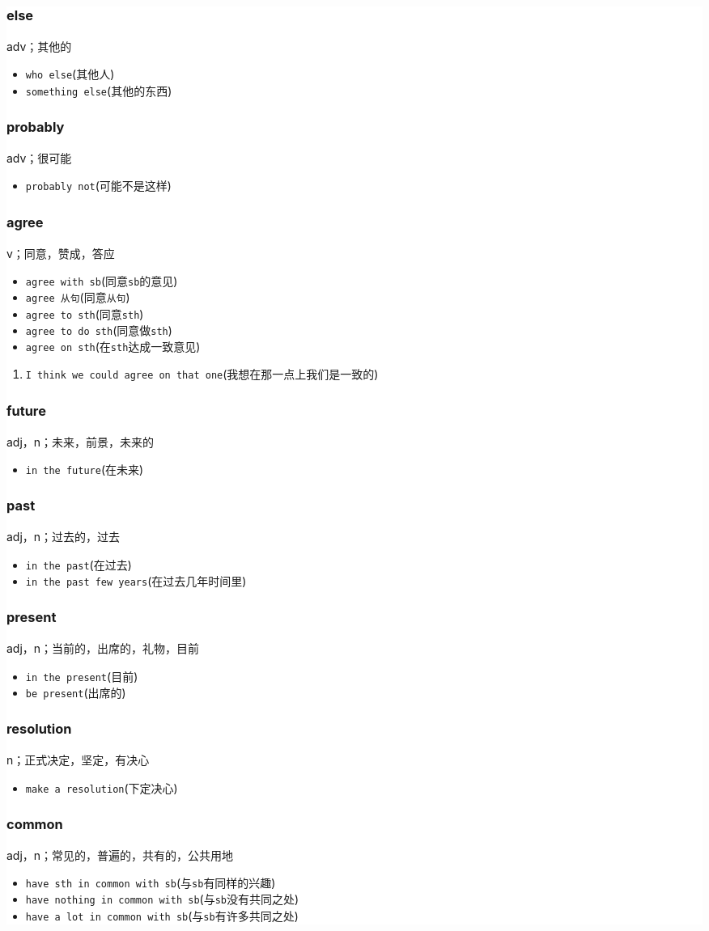 ### else

adv；其他的

- `who else`(其他人)
- `something else`(其他的东西)

### probably

adv；很可能

- `probably not`(可能不是这样)

### agree

v；同意，赞成，答应

- `agree with sb`(同意`sb`的意见)
- `agree 从句`(同意`从句`)
- `agree to sth`(同意`sth`)
- `agree to do sth`(同意做`sth`)
- `agree on sth`(在`sth`达成一致意见)

1. `I think we could agree on that one`(我想在那一点上我们是一致的)

### future

adj，n；未来，前景，未来的

- `in the future`(在未来)

### past

adj，n；过去的，过去

- `in the past`(在过去)
- `in the past few years`(在过去几年时间里)

### present

adj，n；当前的，出席的，礼物，目前

- `in the present`(目前)
- `be present`(出席的)

### resolution

n；正式决定，坚定，有决心

- `make a resolution`(下定决心)

### common

adj，n；常见的，普遍的，共有的，公共用地

- `have sth in common with sb`(与`sb`有同样的兴趣)
- `have nothing in common with sb`(与`sb`没有共同之处)
- `have a lot in common with sb`(与`sb`有许多共同之处)
